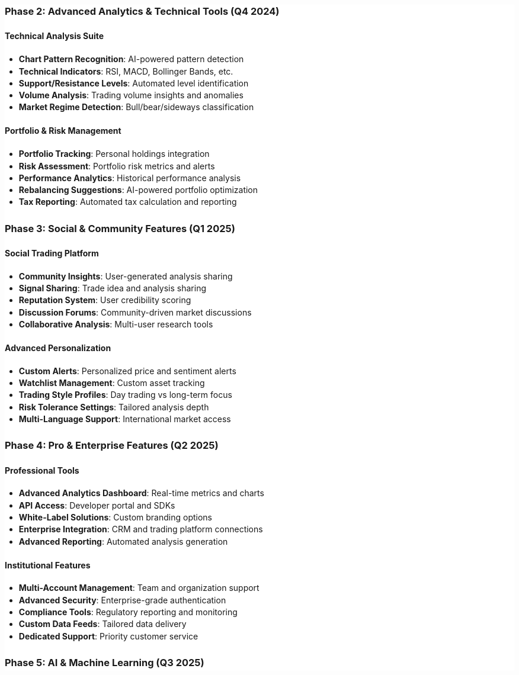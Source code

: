 ### **Phase 2: Advanced Analytics & Technical Tools (Q4 2024)**

#### **Technical Analysis Suite**
- **Chart Pattern Recognition**: AI-powered pattern detection
- **Technical Indicators**: RSI, MACD, Bollinger Bands, etc.
- **Support/Resistance Levels**: Automated level identification
- **Volume Analysis**: Trading volume insights and anomalies
- **Market Regime Detection**: Bull/bear/sideways classification

#### **Portfolio & Risk Management**
- **Portfolio Tracking**: Personal holdings integration
- **Risk Assessment**: Portfolio risk metrics and alerts
- **Performance Analytics**: Historical performance analysis
- **Rebalancing Suggestions**: AI-powered portfolio optimization
- **Tax Reporting**: Automated tax calculation and reporting

### **Phase 3: Social & Community Features (Q1 2025)**

#### **Social Trading Platform**
- **Community Insights**: User-generated analysis sharing
- **Signal Sharing**: Trade idea and analysis sharing
- **Reputation System**: User credibility scoring
- **Discussion Forums**: Community-driven market discussions
- **Collaborative Analysis**: Multi-user research tools

#### **Advanced Personalization**
- **Custom Alerts**: Personalized price and sentiment alerts
- **Watchlist Management**: Custom asset tracking
- **Trading Style Profiles**: Day trading vs long-term focus
- **Risk Tolerance Settings**: Tailored analysis depth
- **Multi-Language Support**: International market access

### **Phase 4: Pro & Enterprise Features (Q2 2025)**

#### **Professional Tools**
- **Advanced Analytics Dashboard**: Real-time metrics and charts
- **API Access**: Developer portal and SDKs
- **White-Label Solutions**: Custom branding options
- **Enterprise Integration**: CRM and trading platform connections
- **Advanced Reporting**: Automated analysis generation

#### **Institutional Features**
- **Multi-Account Management**: Team and organization support
- **Advanced Security**: Enterprise-grade authentication
- **Compliance Tools**: Regulatory reporting and monitoring
- **Custom Data Feeds**: Tailored data delivery
- **Dedicated Support**: Priority customer service

### **Phase 5: AI & Machine Learning (Q3 2025)**
